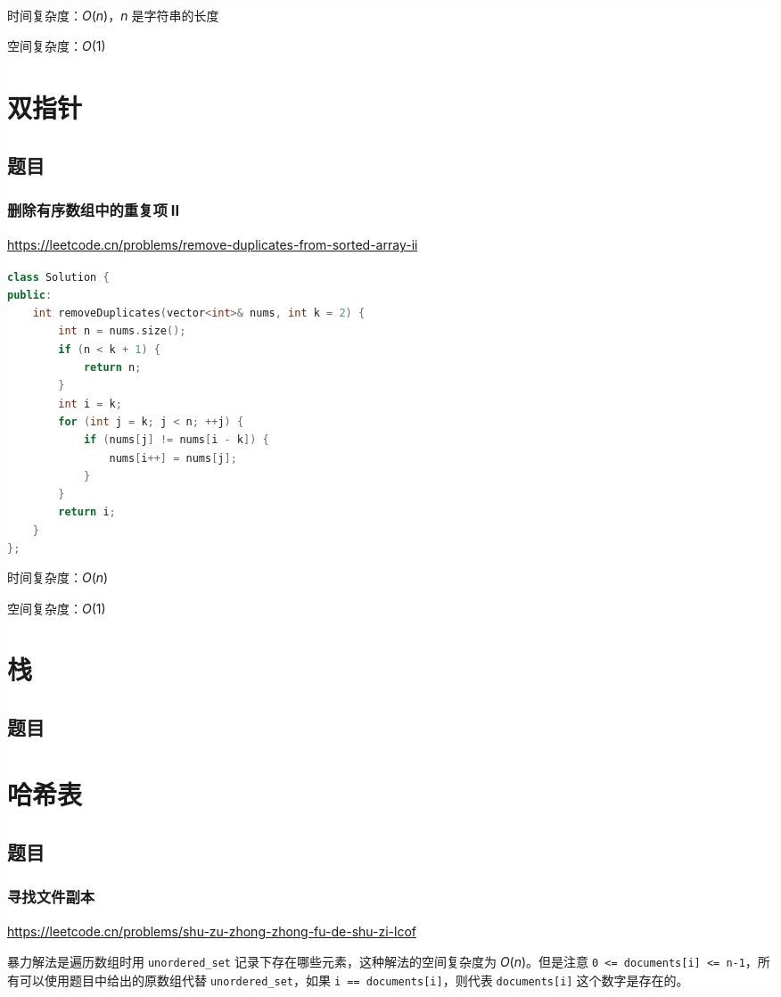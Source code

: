 时间复杂度：$O\left(n\right)$，$n$ 是字符串的长度

空间复杂度：$O\left(1\right)$

# 双指针

## 题目

### 删除有序数组中的重复项 II

https://leetcode.cn/problems/remove-duplicates-from-sorted-array-ii

```c++
class Solution {
public:
    int removeDuplicates(vector<int>& nums, int k = 2) {
        int n = nums.size();
        if (n < k + 1) {
            return n;
        }
        int i = k;
        for (int j = k; j < n; ++j) {
            if (nums[j] != nums[i - k]) {
                nums[i++] = nums[j];
            }
        }
        return i;
    }
};
```

时间复杂度：$O\left(n\right)$

空间复杂度：$O\left(1\right)$

# 栈

## 题目

# 哈希表

## 题目

### 寻找文件副本

https://leetcode.cn/problems/shu-zu-zhong-zhong-fu-de-shu-zi-lcof

暴力解法是遍历数组时用 `unordered_set` 记录下存在哪些元素，这种解法的空间复杂度为 $O\left(n\right)$。但是注意 `0 <= documents[i] <= n-1`，所有可以使用题目中给出的原数组代替 `unordered_set`，如果 `i == documents[i]`，则代表 `documents[i]` 这个数字是存在的。
